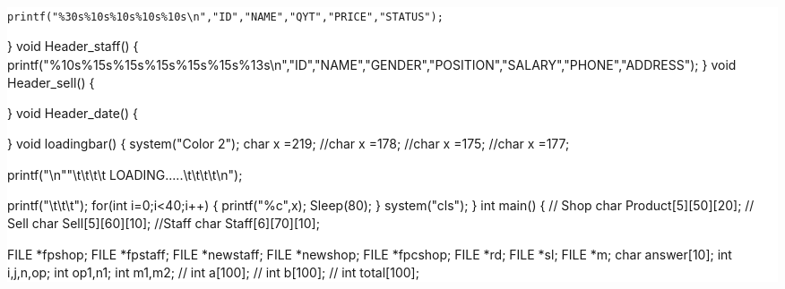 	printf("%30s%10s%10s%10s%10s\n","ID","NAME","QYT","PRICE","STATUS");
}
void Header_staff()
{
	printf("%10s%15s%15s%15s%15s%15s%13s\n","ID","NAME","GENDER","POSITION","SALARY","PHONE","ADDRESS");
}
void Header_sell()
{
	
}
void Header_date()
{
	
}
void loadingbar()
{
	system("Color 2");
    char x =219;
    //char x =178;
    //char x =175;
    //char x =177;
    
  printf("\n""\t\t\t\t        LOADING.....\t\t\t\t\n");
  
  printf("\t\t\t");
  for(int i=0;i<40;i++)
  {
    printf("%c",x);
    Sleep(80);
  }
  system("cls");
}
int main()
{
	 // Shop
     char Product[5][50][20];
   // Sell
     char Sell[5][60][10];
   //Staff
     char Staff[6][70][10];
     
   FILE *fpshop;
   FILE *fpstaff;
   FILE *newstaff;
   FILE *newshop;
   FILE *fpcshop;
   FILE *rd;
   FILE *sl;
   FILE *m;
   char answer[10];
   int i,j,n,op;
   int op1,n1;
   int m1,m2;
//   int a[100];
//   int b[100];
//   int total[100];
 	